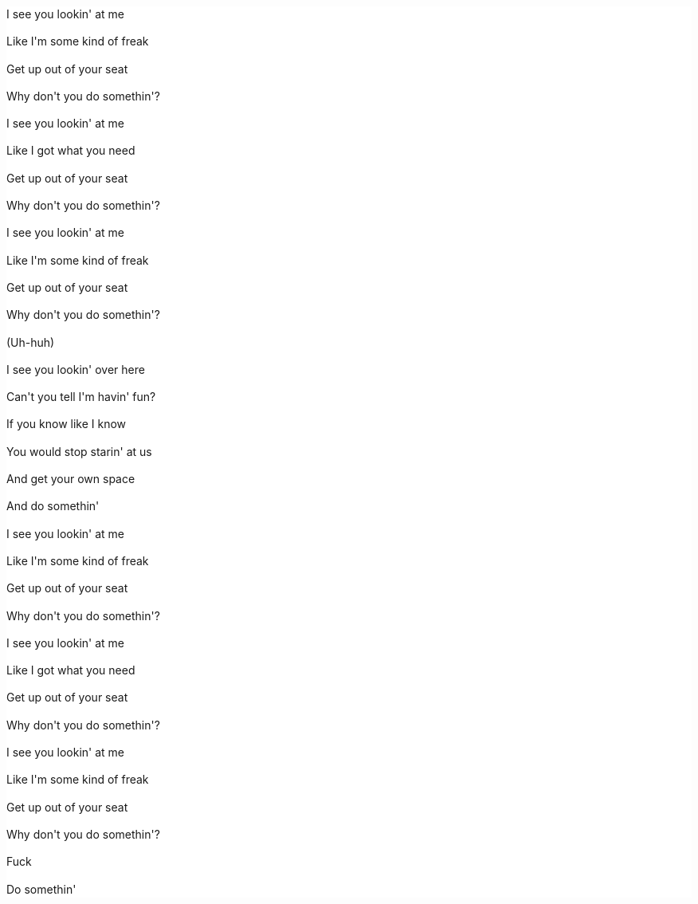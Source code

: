 I see you lookin' at me

Like I'm some kind of freak

Get up out of your seat

Why don't you do somethin'?

I see you lookin' at me

Like I got what you need

Get up out of your seat

Why don't you do somethin'?

I see you lookin' at me

Like I'm some kind of freak

Get up out of your seat

Why don't you do somethin'?

(Uh-huh)

I see you lookin' over here

Can't you tell I'm havin' fun?

If you know like I know

You would stop starin' at us

And get your own space

And do somethin'

I see you lookin' at me

Like I'm some kind of freak

Get up out of your seat

Why don't you do somethin'?

I see you lookin' at me

Like I got what you need

Get up out of your seat

Why don't you do somethin'?

I see you lookin' at me

Like I'm some kind of freak

Get up out of your seat

Why don't you do somethin'?

Fuck

Do somethin'
